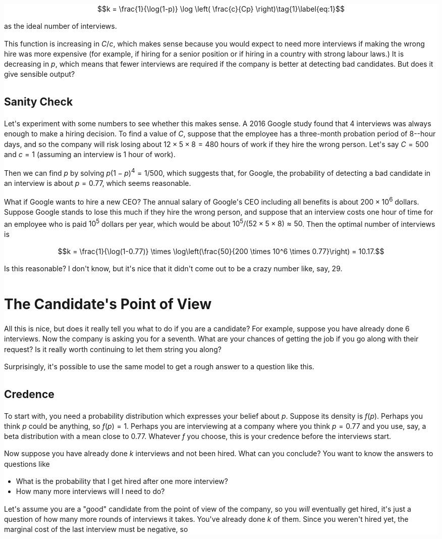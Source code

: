 $$k =  \frac{1}{\log(1-p)} \log \left( \frac{c}{Cp} \right)\tag{1}\label{eq:1}$$

as the ideal number of interviews.

This function is increasing in $C/c$, which makes sense because you would expect to need more interviews if making the wrong hire was more expensive (for example, if hiring for a senior position or if hiring in a country with strong labour laws.) It is decreasing in $p$, which means that fewer interviews are required if the company is better at detecting bad candidates. But does it give sensible output?
## Sanity Check
Let's experiment with some numbers to see whether this makes sense. A 2016 Google study found that $4$ interviews was always enough to make a hiring decision. To find a value of $C$, suppose that the employee has a three-month probation period of $8$--hour days, and so the company will risk losing about $12 \times 5 \times 8 = 480$ hours of work if they hire the wrong person. Let's say $C=500$ and $c=1$ (assuming an interview is $1$ hour of work).

Then we can find $p$ by solving $p(1-p)^4 = 1/500$, which suggests that, for Google, the probability of detecting a bad candidate in an interview is about $p= 0.77$, which seems reasonable.

What if Google wants to hire a new CEO? The annual salary of Google's CEO including all benefits is about $200 \times 10^6$ dollars. Suppose Google stands to lose this much if they hire the wrong person, and suppose that an interview costs one hour of time for an employee who is paid $10^5$ dollars per year, which would be about $10^5/(52 \times 5 \times 8) \approx 50$. Then the optimal number of interviews is

$$k = \frac{1}{\log(1-0.77)} \times \log\left(\frac{50}{200 \times 10^6 \times 0.77}\right) = 10.17.$$

Is this reasonable? I don't know, but it's nice that it didn't come out to be a crazy number like, say, 29.
# The Candidate's Point of View
All this is nice, but does it really tell you what to do if you are a candidate? For example, suppose you have already done $6$ interviews. Now the company is asking you for a seventh. What are your chances of getting the job if you go along with their request? Is it really worth continuing to let them string you along?

Surprisingly, it's possible to use the same model to get a rough answer to a question like this.
## Credence
To start with, you need a probability distribution which expresses your belief about $p$. Suppose its density is $f(p)$. Perhaps you think $p$ could be anything, so $f(p)=1$. Perhaps you are interviewing at a company where you think $p=0.77$ and you use, say, a beta distribution with a mean close to $0.77$. Whatever $f$ you choose, this is your credence before the interviews start.

Now suppose you have already done $k$ interviews and not been hired. What can you conclude? You want to know the answers to questions like

- What is the probability that I get hired after one more interview?
- How many more interviews will I need to do?

Let's assume you are a "good" candidate from the point of view of the company, so you *will* eventually get hired, it's just a question of how many more rounds of interviews it takes. You've already done $k$ of them. Since you weren't hired yet, the marginal cost of the last interview must be negative, so
